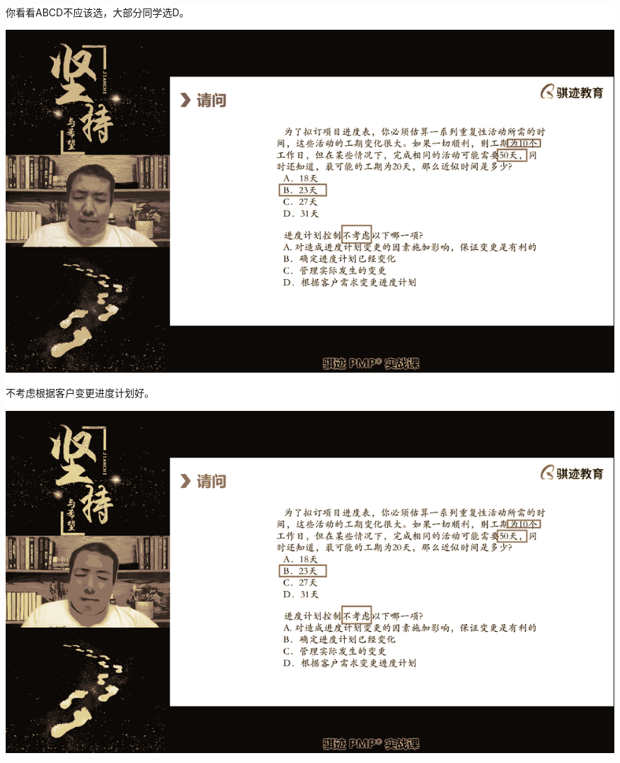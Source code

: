 你看看ABCD不应该选，大部分同学选D。

![](img/787f7071a056d255d60ed24f9e598e58_194.png)

不考虑根据客户变更进度计划好。

![](img/787f7071a056d255d60ed24f9e598e58_196.png)
